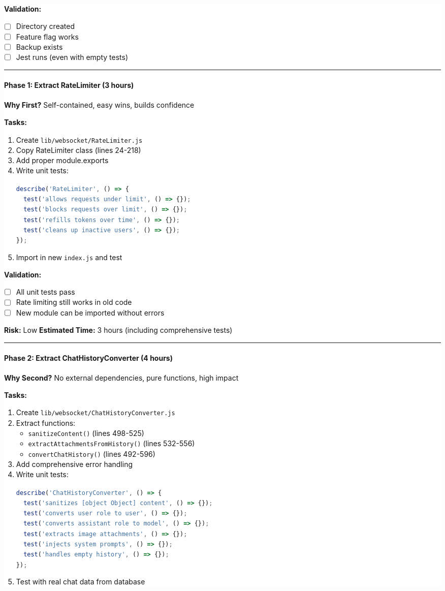 **Validation:**
- [ ] Directory created
- [ ] Feature flag works
- [ ] Backup exists
- [ ] Jest runs (even with empty tests)

---

#### **Phase 1: Extract RateLimiter (3 hours)**

**Why First?** Self-contained, easy wins, builds confidence

**Tasks:**
1. Create `lib/websocket/RateLimiter.js`
2. Copy RateLimiter class (lines 24-218)
3. Add proper module.exports
4. Write unit tests:
   ```javascript
   describe('RateLimiter', () => {
     test('allows requests under limit', () => {});
     test('blocks requests over limit', () => {});
     test('refills tokens over time', () => {});
     test('cleans up inactive users', () => {});
   });
   ```
5. Import in new `index.js` and test

**Validation:**
- [ ] All unit tests pass
- [ ] Rate limiting still works in old code
- [ ] New module can be imported without errors

**Risk:** Low
**Estimated Time:** 3 hours (including comprehensive tests)

---

#### **Phase 2: Extract ChatHistoryConverter (4 hours)**

**Why Second?** No external dependencies, pure functions, high impact

**Tasks:**
1. Create `lib/websocket/ChatHistoryConverter.js`
2. Extract functions:
   - `sanitizeContent()` (lines 498-525)
   - `extractAttachmentsFromHistory()` (lines 532-556)
   - `convertChatHistory()` (lines 492-596)
3. Add comprehensive error handling
4. Write unit tests:
   ```javascript
   describe('ChatHistoryConverter', () => {
     test('sanitizes [object Object] content', () => {});
     test('converts user role to user', () => {});
     test('converts assistant role to model', () => {});
     test('extracts image attachments', () => {});
     test('injects system prompts', () => {});
     test('handles empty history', () => {});
   });
   ```
5. Test with real chat data from database
